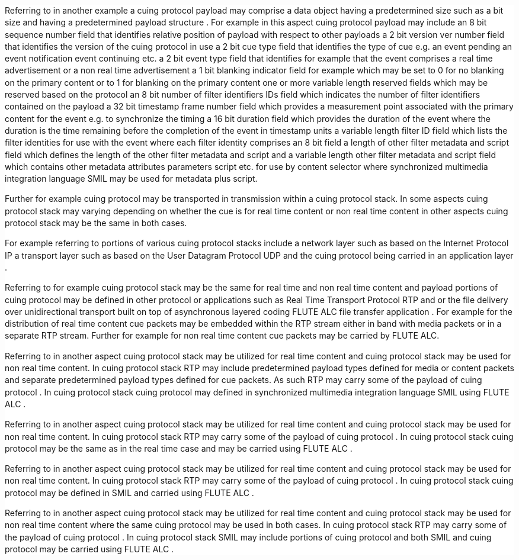 Referring to in another example a cuing protocol payload may comprise a data object having a predetermined size such as a bit size and having a predetermined payload structure . For example in this aspect cuing protocol payload may include an 8 bit sequence number field that identifies relative position of payload with respect to other payloads a 2 bit version ver number field that identifies the version of the cuing protocol in use a 2 bit cue type field that identifies the type of cue e.g. an event pending an event notification event continuing etc. a 2 bit event type field that identifies for example that the event comprises a real time advertisement or a non real time advertisement a 1 bit blanking indicator field for example which may be set to 0 for no blanking on the primary content or to 1 for blanking on the primary content one or more variable length reserved fields which may be reserved based on the protocol an 8 bit number of filter identifiers IDs field which indicates the number of filter identifiers contained on the payload a 32 bit timestamp frame number field which provides a measurement point associated with the primary content for the event e.g. to synchronize the timing a 16 bit duration field which provides the duration of the event where the duration is the time remaining before the completion of the event in timestamp units a variable length filter ID field which lists the filter identities for use with the event where each filter identity comprises an 8 bit field a length of other filter metadata and script field which defines the length of the other filter metadata and script and a variable length other filter metadata and script field which contains other metadata attributes parameters script etc. for use by content selector where synchronized multimedia integration language SMIL may be used for metadata plus script.

Further for example cuing protocol may be transported in transmission within a cuing protocol stack. In some aspects cuing protocol stack may varying depending on whether the cue is for real time content or non real time content in other aspects cuing protocol stack may be the same in both cases.

For example referring to portions of various cuing protocol stacks include a network layer such as based on the Internet Protocol IP a transport layer such as based on the User Datagram Protocol UDP and the cuing protocol being carried in an application layer .

Referring to for example cuing protocol stack may be the same for real time and non real time content and payload portions of cuing protocol may be defined in other protocol or applications such as Real Time Transport Protocol RTP and or the file delivery over unidirectional transport built on top of asynchronous layered coding FLUTE ALC file transfer application . For example for the distribution of real time content cue packets may be embedded within the RTP stream either in band with media packets or in a separate RTP stream. Further for example for non real time content cue packets may be carried by FLUTE ALC.

Referring to in another aspect cuing protocol stack may be utilized for real time content and cuing protocol stack may be used for non real time content. In cuing protocol stack RTP may include predetermined payload types defined for media or content packets and separate predetermined payload types defined for cue packets. As such RTP may carry some of the payload of cuing protocol . In cuing protocol stack cuing protocol may defined in synchronized multimedia integration language SMIL using FLUTE ALC .

Referring to in another aspect cuing protocol stack may be utilized for real time content and cuing protocol stack may be used for non real time content. In cuing protocol stack RTP may carry some of the payload of cuing protocol . In cuing protocol stack cuing protocol may be the same as in the real time case and may be carried using FLUTE ALC .

Referring to in another aspect cuing protocol stack may be utilized for real time content and cuing protocol stack may be used for non real time content. In cuing protocol stack RTP may carry some of the payload of cuing protocol . In cuing protocol stack cuing protocol may be defined in SMIL and carried using FLUTE ALC .

Referring to in another aspect cuing protocol stack may be utilized for real time content and cuing protocol stack may be used for non real time content where the same cuing protocol may be used in both cases. In cuing protocol stack RTP may carry some of the payload of cuing protocol . In cuing protocol stack SMIL may include portions of cuing protocol and both SMIL and cuing protocol may be carried using FLUTE ALC .
